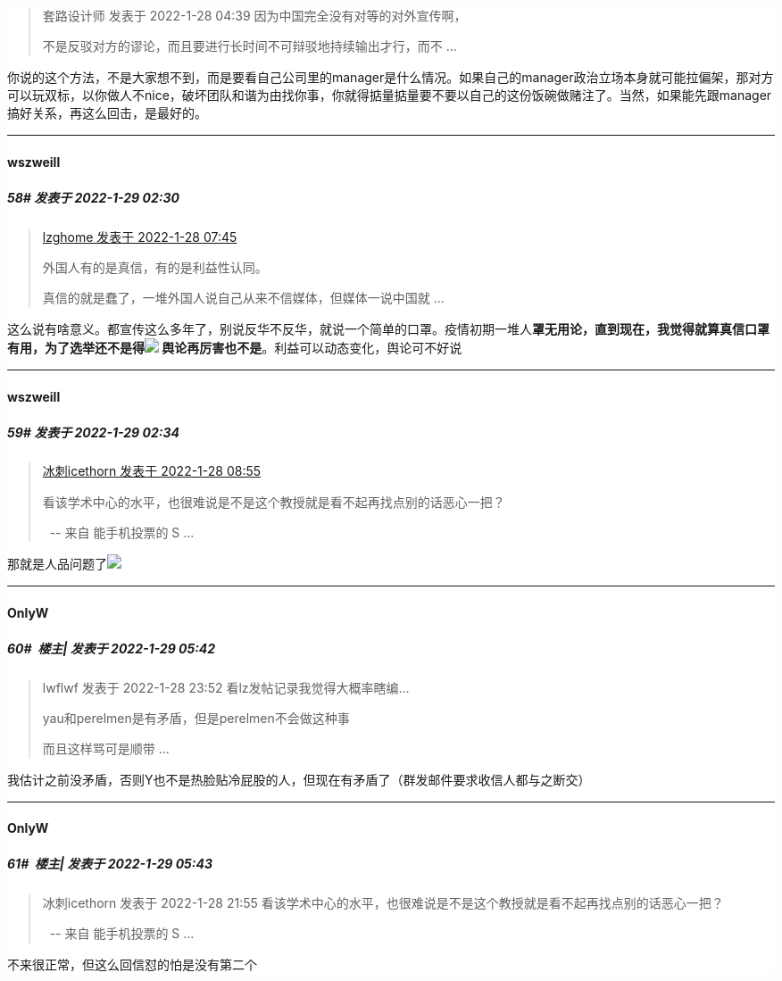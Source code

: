 <blockquote>套路设计师 发表于 2022-1-28 04:39
因为中国完全没有对等的对外宣传啊，

不是反驳对方的谬论，而且要进行长时间不可辩驳地持续输出才行，而不 ...</blockquote>
你说的这个方法，不是大家想不到，而是要看自己公司里的manager是什么情况。如果自己的manager政治立场本身就可能拉偏架，那对方可以玩双标，以你做人不nice，破坏团队和谐为由找你事，你就得掂量掂量要不要以自己的这份饭碗做赌注了。当然，如果能先跟manager搞好关系，再这么回击，是最好的。

*****

####  wszweill  
##### 58#       发表于 2022-1-29 02:30

<blockquote><a href="httphttps://bbs.saraba1st.com/2b/forum.php?mod=redirect&amp;goto=findpost&amp;pid=54463664&amp;ptid=2049767" target="_blank">lzghome 发表于 2022-1-28 07:45</a>

外国人有的是真信，有的是利益性认同。

真信的就是蠢了，一堆外国人说自己从来不信媒体，但媒体一说中国就 ...</blockquote>
这么说有啥意义。都宣传这么多年了，别说反华不反华，就说一个简单的口罩。疫情初期一堆人**罩无用论，直到现在，我觉得就算真信口罩有用，为了选举还不是得<img src="https://static.saraba1st.com/image/smiley/face2017/067.png" referrerpolicy="no-referrer"> 舆论再厉害也不是**。利益可以动态变化，舆论可不好说

*****

####  wszweill  
##### 59#       发表于 2022-1-29 02:34

<blockquote><a href="httphttps://bbs.saraba1st.com/2b/forum.php?mod=redirect&amp;goto=findpost&amp;pid=54464284&amp;ptid=2049767" target="_blank">冰刺icethorn 发表于 2022-1-28 08:55</a>

看该学术中心的水平，也很难说是不是这个教授就是看不起再找点别的话恶心一把？

  -- 来自 能手机投票的 S ...</blockquote>
那就是人品问题了<img src="https://static.saraba1st.com/image/smiley/face2017/067.png" referrerpolicy="no-referrer">

*****

####  OnlyW  
##### 60#         楼主| 发表于 2022-1-29 05:42

<blockquote>lwflwf 发表于 2022-1-28 23:52
看lz发帖记录我觉得大概率瞎编...

yau和perelmen是有矛盾，但是perelmen不会做这种事

而且这样骂可是顺带 ...</blockquote>
我估计之前没矛盾，否则Y也不是热脸贴冷屁股的人，但现在有矛盾了（群发邮件要求收信人都与之断交）



*****

####  OnlyW  
##### 61#         楼主| 发表于 2022-1-29 05:43

<blockquote>冰刺icethorn 发表于 2022-1-28 21:55
看该学术中心的水平，也很难说是不是这个教授就是看不起再找点别的话恶心一把？

  -- 来自 能手机投票的 S ...</blockquote>
不来很正常，但这么回信怼的怕是没有第二个


